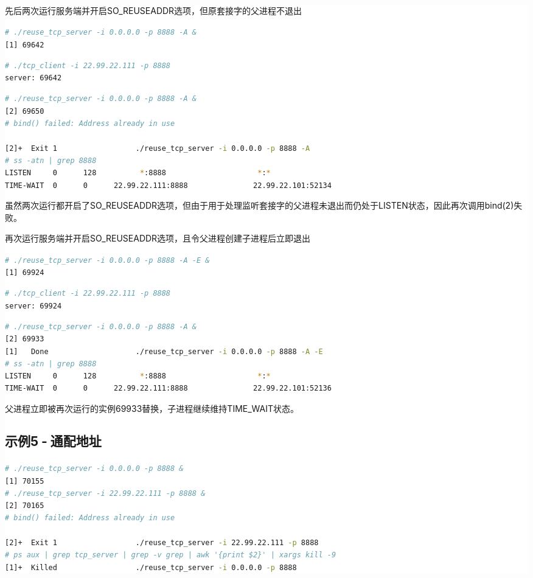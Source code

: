 先后两次运行服务端并开启SO_REUSEADDR选项，但原套接字的父进程不退出

```bash
# ./reuse_tcp_server -i 0.0.0.0 -p 8888 -A &
[1] 69642
```

```bash
# ./tcp_client -i 22.99.22.111 -p 8888
server: 69642
```

```bash
# ./reuse_tcp_server -i 0.0.0.0 -p 8888 -A &
[2] 69650
# bind() failed: Address already in use

[2]+  Exit 1                  ./reuse_tcp_server -i 0.0.0.0 -p 8888 -A
# ss -atn | grep 8888
LISTEN     0      128          *:8888                     *:*
TIME-WAIT  0      0      22.99.22.111:8888               22.99.22.101:52134
```
虽然两次运行都开启了SO_REUSEADDR选项，但由于用于处理监听套接字的父进程未退出而仍处于LISTEN状态，因此再次调用bind(2)失败。

再次运行服务端并开启SO_REUSEADDR选项，且令父进程创建子进程后立即退出

```bash
# ./reuse_tcp_server -i 0.0.0.0 -p 8888 -A -E &
[1] 69924
```

```bash
# ./tcp_client -i 22.99.22.111 -p 8888
server: 69924
```

```bash
# ./reuse_tcp_server -i 0.0.0.0 -p 8888 -A &
[2] 69933
[1]   Done                    ./reuse_tcp_server -i 0.0.0.0 -p 8888 -A -E
# ss -atn | grep 8888
LISTEN     0      128          *:8888                     *:*
TIME-WAIT  0      0      22.99.22.111:8888               22.99.22.101:52136
```

父进程立即被再次运行的实例69933替换，子进程继续维持TIME_WAIT状态。

## 示例5 - 通配地址

```bash
# ./reuse_tcp_server -i 0.0.0.0 -p 8888 &
[1] 70155
# ./reuse_tcp_server -i 22.99.22.111 -p 8888 &
[2] 70165
# bind() failed: Address already in use

[2]+  Exit 1                  ./reuse_tcp_server -i 22.99.22.111 -p 8888
# ps aux | grep tcp_server | grep -v grep | awk '{print $2}' | xargs kill -9
[1]+  Killed                  ./reuse_tcp_server -i 0.0.0.0 -p 8888
```

